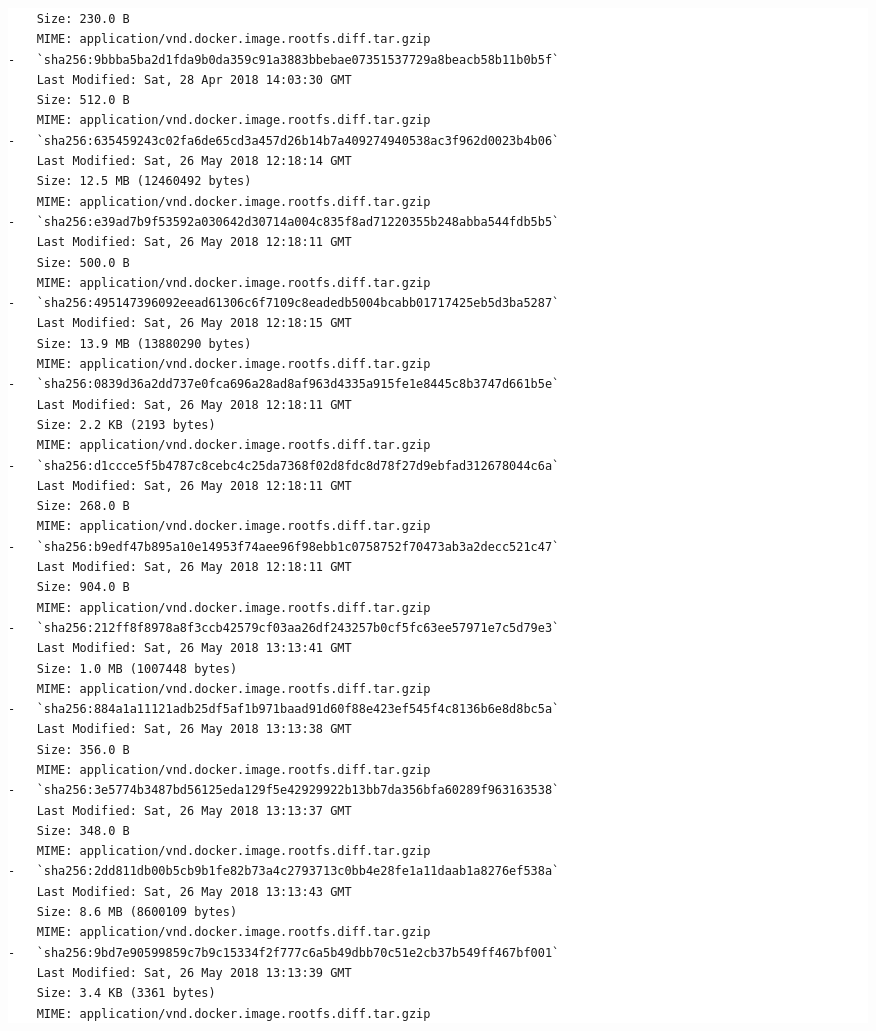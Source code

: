 		Size: 230.0 B  
		MIME: application/vnd.docker.image.rootfs.diff.tar.gzip
	-	`sha256:9bbba5ba2d1fda9b0da359c91a3883bbebae07351537729a8beacb58b11b0b5f`  
		Last Modified: Sat, 28 Apr 2018 14:03:30 GMT  
		Size: 512.0 B  
		MIME: application/vnd.docker.image.rootfs.diff.tar.gzip
	-	`sha256:635459243c02fa6de65cd3a457d26b14b7a409274940538ac3f962d0023b4b06`  
		Last Modified: Sat, 26 May 2018 12:18:14 GMT  
		Size: 12.5 MB (12460492 bytes)  
		MIME: application/vnd.docker.image.rootfs.diff.tar.gzip
	-	`sha256:e39ad7b9f53592a030642d30714a004c835f8ad71220355b248abba544fdb5b5`  
		Last Modified: Sat, 26 May 2018 12:18:11 GMT  
		Size: 500.0 B  
		MIME: application/vnd.docker.image.rootfs.diff.tar.gzip
	-	`sha256:495147396092eead61306c6f7109c8eadedb5004bcabb01717425eb5d3ba5287`  
		Last Modified: Sat, 26 May 2018 12:18:15 GMT  
		Size: 13.9 MB (13880290 bytes)  
		MIME: application/vnd.docker.image.rootfs.diff.tar.gzip
	-	`sha256:0839d36a2dd737e0fca696a28ad8af963d4335a915fe1e8445c8b3747d661b5e`  
		Last Modified: Sat, 26 May 2018 12:18:11 GMT  
		Size: 2.2 KB (2193 bytes)  
		MIME: application/vnd.docker.image.rootfs.diff.tar.gzip
	-	`sha256:d1ccce5f5b4787c8cebc4c25da7368f02d8fdc8d78f27d9ebfad312678044c6a`  
		Last Modified: Sat, 26 May 2018 12:18:11 GMT  
		Size: 268.0 B  
		MIME: application/vnd.docker.image.rootfs.diff.tar.gzip
	-	`sha256:b9edf47b895a10e14953f74aee96f98ebb1c0758752f70473ab3a2decc521c47`  
		Last Modified: Sat, 26 May 2018 12:18:11 GMT  
		Size: 904.0 B  
		MIME: application/vnd.docker.image.rootfs.diff.tar.gzip
	-	`sha256:212ff8f8978a8f3ccb42579cf03aa26df243257b0cf5fc63ee57971e7c5d79e3`  
		Last Modified: Sat, 26 May 2018 13:13:41 GMT  
		Size: 1.0 MB (1007448 bytes)  
		MIME: application/vnd.docker.image.rootfs.diff.tar.gzip
	-	`sha256:884a1a11121adb25df5af1b971baad91d60f88e423ef545f4c8136b6e8d8bc5a`  
		Last Modified: Sat, 26 May 2018 13:13:38 GMT  
		Size: 356.0 B  
		MIME: application/vnd.docker.image.rootfs.diff.tar.gzip
	-	`sha256:3e5774b3487bd56125eda129f5e42929922b13bb7da356bfa60289f963163538`  
		Last Modified: Sat, 26 May 2018 13:13:37 GMT  
		Size: 348.0 B  
		MIME: application/vnd.docker.image.rootfs.diff.tar.gzip
	-	`sha256:2dd811db00b5cb9b1fe82b73a4c2793713c0bb4e28fe1a11daab1a8276ef538a`  
		Last Modified: Sat, 26 May 2018 13:13:43 GMT  
		Size: 8.6 MB (8600109 bytes)  
		MIME: application/vnd.docker.image.rootfs.diff.tar.gzip
	-	`sha256:9bd7e90599859c7b9c15334f2f777c6a5b49dbb70c51e2cb37b549ff467bf001`  
		Last Modified: Sat, 26 May 2018 13:13:39 GMT  
		Size: 3.4 KB (3361 bytes)  
		MIME: application/vnd.docker.image.rootfs.diff.tar.gzip
